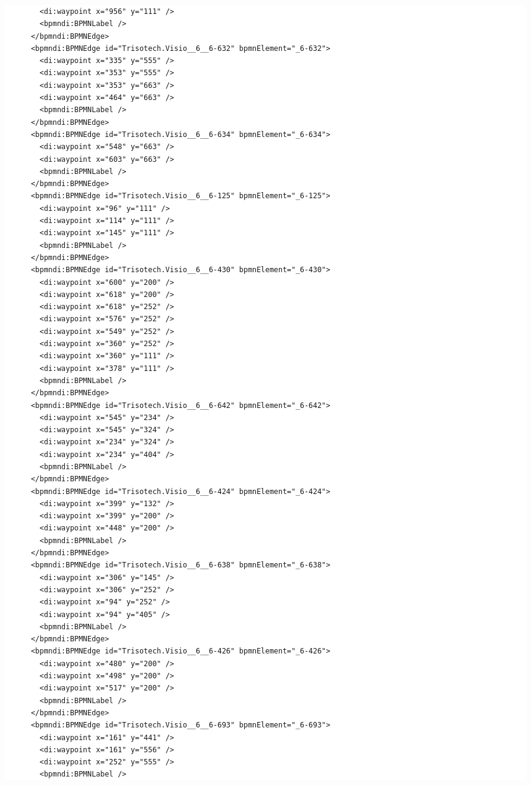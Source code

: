 ```bpmn
        <di:waypoint x="956" y="111" />
        <bpmndi:BPMNLabel />
      </bpmndi:BPMNEdge>
      <bpmndi:BPMNEdge id="Trisotech.Visio__6__6-632" bpmnElement="_6-632">
        <di:waypoint x="335" y="555" />
        <di:waypoint x="353" y="555" />
        <di:waypoint x="353" y="663" />
        <di:waypoint x="464" y="663" />
        <bpmndi:BPMNLabel />
      </bpmndi:BPMNEdge>
      <bpmndi:BPMNEdge id="Trisotech.Visio__6__6-634" bpmnElement="_6-634">
        <di:waypoint x="548" y="663" />
        <di:waypoint x="603" y="663" />
        <bpmndi:BPMNLabel />
      </bpmndi:BPMNEdge>
      <bpmndi:BPMNEdge id="Trisotech.Visio__6__6-125" bpmnElement="_6-125">
        <di:waypoint x="96" y="111" />
        <di:waypoint x="114" y="111" />
        <di:waypoint x="145" y="111" />
        <bpmndi:BPMNLabel />
      </bpmndi:BPMNEdge>
      <bpmndi:BPMNEdge id="Trisotech.Visio__6__6-430" bpmnElement="_6-430">
        <di:waypoint x="600" y="200" />
        <di:waypoint x="618" y="200" />
        <di:waypoint x="618" y="252" />
        <di:waypoint x="576" y="252" />
        <di:waypoint x="549" y="252" />
        <di:waypoint x="360" y="252" />
        <di:waypoint x="360" y="111" />
        <di:waypoint x="378" y="111" />
        <bpmndi:BPMNLabel />
      </bpmndi:BPMNEdge>
      <bpmndi:BPMNEdge id="Trisotech.Visio__6__6-642" bpmnElement="_6-642">
        <di:waypoint x="545" y="234" />
        <di:waypoint x="545" y="324" />
        <di:waypoint x="234" y="324" />
        <di:waypoint x="234" y="404" />
        <bpmndi:BPMNLabel />
      </bpmndi:BPMNEdge>
      <bpmndi:BPMNEdge id="Trisotech.Visio__6__6-424" bpmnElement="_6-424">
        <di:waypoint x="399" y="132" />
        <di:waypoint x="399" y="200" />
        <di:waypoint x="448" y="200" />
        <bpmndi:BPMNLabel />
      </bpmndi:BPMNEdge>
      <bpmndi:BPMNEdge id="Trisotech.Visio__6__6-638" bpmnElement="_6-638">
        <di:waypoint x="306" y="145" />
        <di:waypoint x="306" y="252" />
        <di:waypoint x="94" y="252" />
        <di:waypoint x="94" y="405" />
        <bpmndi:BPMNLabel />
      </bpmndi:BPMNEdge>
      <bpmndi:BPMNEdge id="Trisotech.Visio__6__6-426" bpmnElement="_6-426">
        <di:waypoint x="480" y="200" />
        <di:waypoint x="498" y="200" />
        <di:waypoint x="517" y="200" />
        <bpmndi:BPMNLabel />
      </bpmndi:BPMNEdge>
      <bpmndi:BPMNEdge id="Trisotech.Visio__6__6-693" bpmnElement="_6-693">
        <di:waypoint x="161" y="441" />
        <di:waypoint x="161" y="556" />
        <di:waypoint x="252" y="555" />
        <bpmndi:BPMNLabel />
```